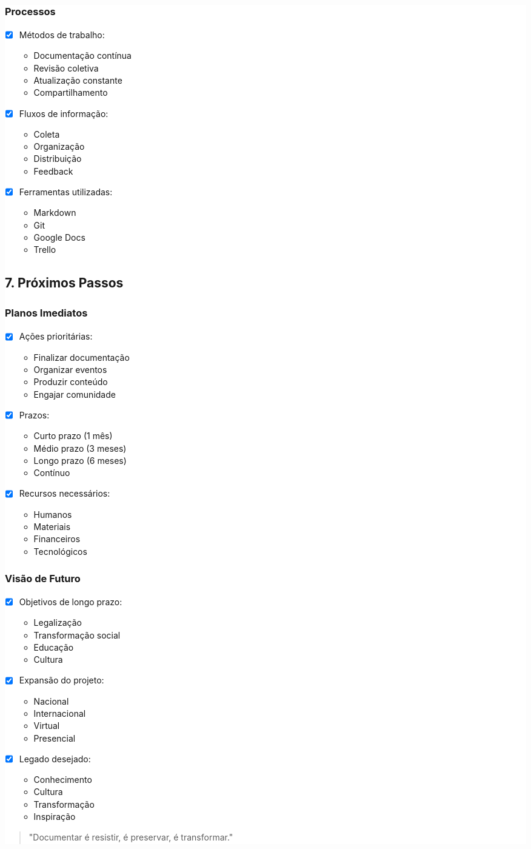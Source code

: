 ### Processos
- [x] Métodos de trabalho:
  - Documentação contínua
  - Revisão coletiva
  - Atualização constante
  - Compartilhamento

- [x] Fluxos de informação:
  - Coleta
  - Organização
  - Distribuição
  - Feedback

- [x] Ferramentas utilizadas:
  - Markdown
  - Git
  - Google Docs
  - Trello

## 7. Próximos Passos
### Planos Imediatos
- [x] Ações prioritárias:
  - Finalizar documentação
  - Organizar eventos
  - Produzir conteúdo
  - Engajar comunidade

- [x] Prazos:
  - Curto prazo (1 mês)
  - Médio prazo (3 meses)
  - Longo prazo (6 meses)
  - Contínuo

- [x] Recursos necessários:
  - Humanos
  - Materiais
  - Financeiros
  - Tecnológicos

### Visão de Futuro
- [x] Objetivos de longo prazo:
  - Legalização
  - Transformação social
  - Educação
  - Cultura

- [x] Expansão do projeto:
  - Nacional
  - Internacional
  - Virtual
  - Presencial

- [x] Legado desejado:
  - Conhecimento
  - Cultura
  - Transformação
  - Inspiração

> "Documentar é resistir, é preservar, é transformar." 